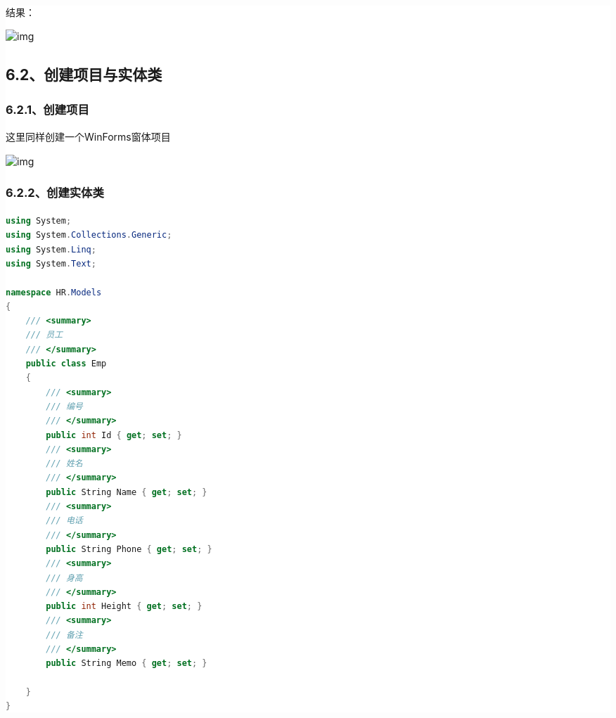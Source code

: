 结果：

![img](https://images2017.cnblogs.com/blog/63651/201710/63651-20171026095627144-2015889045.png)

## 6.2、创建项目与实体类

### 6.2.1、创建项目

这里同样创建一个WinForms窗体项目

![img](https://images2017.cnblogs.com/blog/63651/201710/63651-20171026095718473-684990205.png)

### 6.2.2、创建实体类

```c#
using System;
using System.Collections.Generic;
using System.Linq;
using System.Text;

namespace HR.Models
{
    /// <summary>
    /// 员工
    /// </summary>
    public class Emp
    {
        /// <summary>
        /// 编号
        /// </summary>
        public int Id { get; set; }
        /// <summary>
        /// 姓名
        /// </summary>
        public String Name { get; set; }
        /// <summary>
        /// 电话
        /// </summary>
        public String Phone { get; set; }
        /// <summary>
        /// 身高
        /// </summary>
        public int Height { get; set; }
        /// <summary>
        /// 备注
        /// </summary>
        public String Memo { get; set; }

    }
}
```
